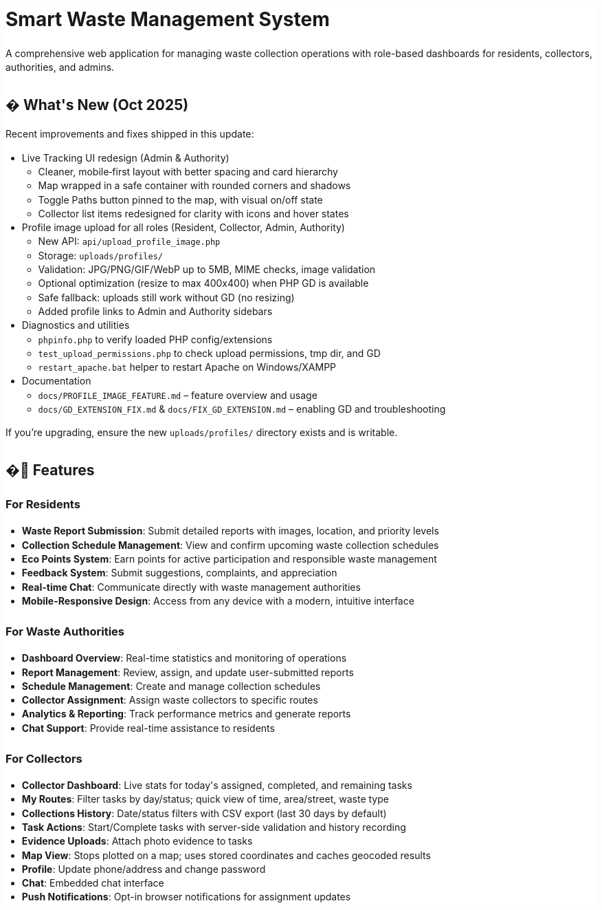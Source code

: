 # Smart Waste Management System

A comprehensive web application for managing waste collection operations with role-based dashboards for residents, collectors, authorities, and admins.

## � What's New (Oct 2025)

Recent improvements and fixes shipped in this update:

- Live Tracking UI redesign (Admin & Authority)
   - Cleaner, mobile‑first layout with better spacing and card hierarchy
   - Map wrapped in a safe container with rounded corners and shadows
   - Toggle Paths button pinned to the map, with visual on/off state
   - Collector list items redesigned for clarity with icons and hover states
- Profile image upload for all roles (Resident, Collector, Admin, Authority)
   - New API: `api/upload_profile_image.php`
   - Storage: `uploads/profiles/`
   - Validation: JPG/PNG/GIF/WebP up to 5MB, MIME checks, image validation
   - Optional optimization (resize to max 400x400) when PHP GD is available
   - Safe fallback: uploads still work without GD (no resizing)
   - Added profile links to Admin and Authority sidebars
- Diagnostics and utilities
   - `phpinfo.php` to verify loaded PHP config/extensions
   - `test_upload_permissions.php` to check upload permissions, tmp dir, and GD
   - `restart_apache.bat` helper to restart Apache on Windows/XAMPP
- Documentation
   - `docs/PROFILE_IMAGE_FEATURE.md` – feature overview and usage
   - `docs/GD_EXTENSION_FIX.md` & `docs/FIX_GD_EXTENSION.md` – enabling GD and troubleshooting

If you’re upgrading, ensure the new `uploads/profiles/` directory exists and is writable.

## �🌟 Features

### For Residents
- **Waste Report Submission**: Submit detailed reports with images, location, and priority levels
- **Collection Schedule Management**: View and confirm upcoming waste collection schedules
- **Eco Points System**: Earn points for active participation and responsible waste management
- **Feedback System**: Submit suggestions, complaints, and appreciation
- **Real-time Chat**: Communicate directly with waste management authorities
- **Mobile-Responsive Design**: Access from any device with a modern, intuitive interface

### For Waste Authorities
- **Dashboard Overview**: Real-time statistics and monitoring of operations
- **Report Management**: Review, assign, and update user-submitted reports
- **Schedule Management**: Create and manage collection schedules
- **Collector Assignment**: Assign waste collectors to specific routes
- **Analytics & Reporting**: Track performance metrics and generate reports
- **Chat Support**: Provide real-time assistance to residents

### For Collectors
- **Collector Dashboard**: Live stats for today's assigned, completed, and remaining tasks
- **My Routes**: Filter tasks by day/status; quick view of time, area/street, waste type
- **Collections History**: Date/status filters with CSV export (last 30 days by default)
- **Task Actions**: Start/Complete tasks with server-side validation and history recording
- **Evidence Uploads**: Attach photo evidence to tasks
- **Map View**: Stops plotted on a map; uses stored coordinates and caches geocoded results
- **Profile**: Update phone/address and change password
- **Chat**: Embedded chat interface
- **Push Notifications**: Opt-in browser notifications for assignment updates
